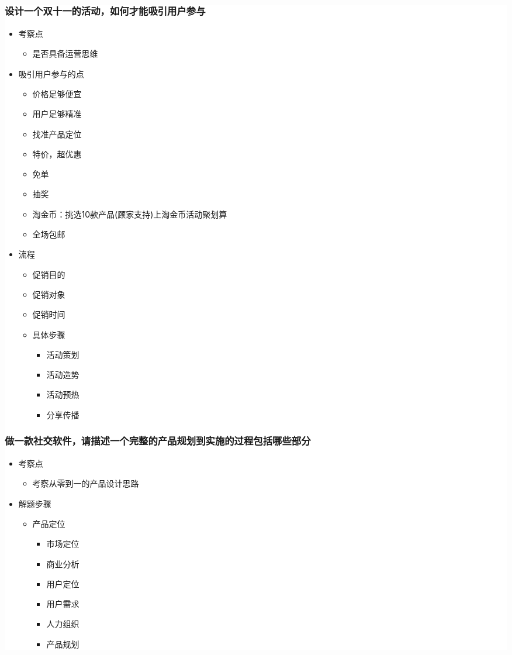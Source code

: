 ### 设计一个双十一的活动，如何才能吸引用户参与

- 考察点

	- 是否具备运营思维

- 吸引用户参与的点

	- 价格足够便宜

	- 用户足够精准

	- 找准产品定位

	- 特价，超优惠

	- 免单

	- 抽奖

	- 淘⾦币：挑选10款产品(顾家⽀持)上淘⾦币活动聚划算

	- 全场包邮

- 流程

	- 促销目的

	- 促销对象

	- 促销时间

	- 具体步骤

		- 活动策划

		- 活动造势

		- 活动预热

		- 分享传播

### 做一款社交软件，请描述一个完整的产品规划到实施的过程包括哪些部分

- 考察点

	- 考察从零到一的产品设计思路

- 解题步骤

	- 产品定位

		- 市场定位

		- 商业分析

		- 用户定位

		- 用户需求

		- 人力组织

		- 产品规划
